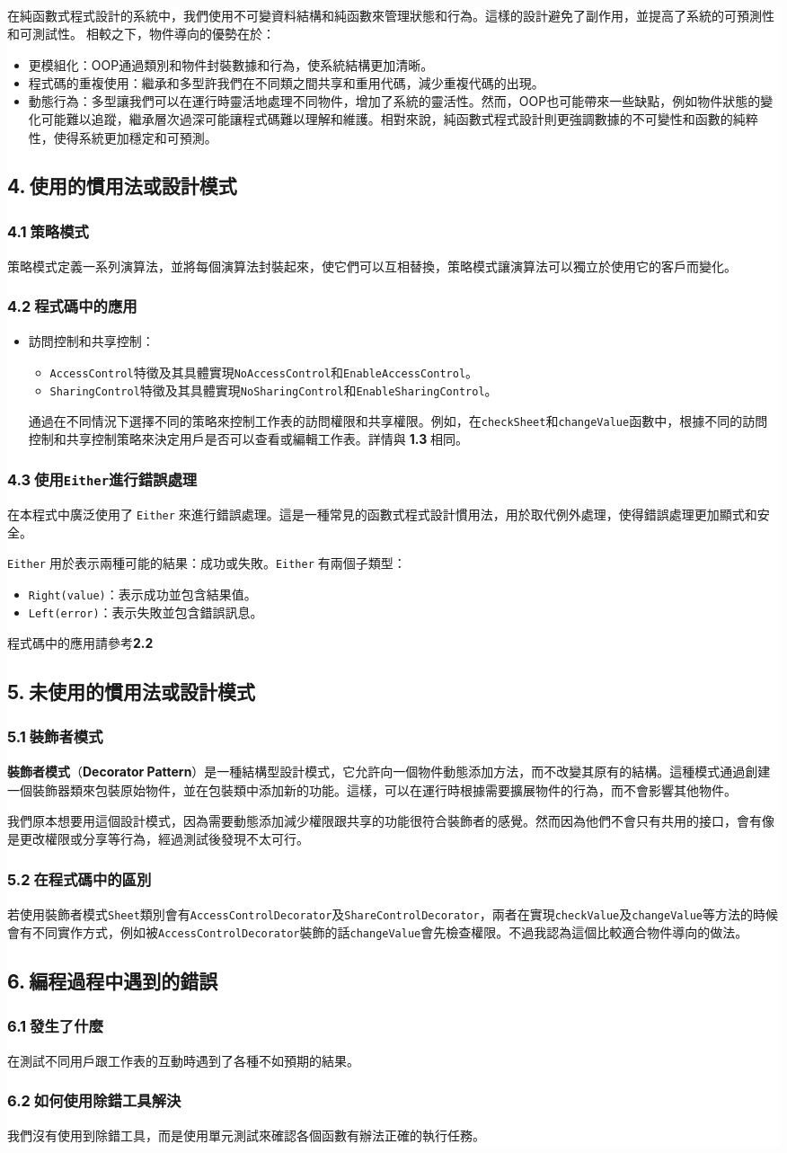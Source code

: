 在純函數式程式設計的系統中，我們使用不可變資料結構和純函數來管理狀態和行為。這樣的設計避免了副作用，並提高了系統的可預測性和可測試性。
相較之下，物件導向的優勢在於：

- 更模組化：OOP通過類別和物件封裝數據和行為，使系統結構更加清晰。
- 程式碼的重複使用：繼承和多型許我們在不同類之間共享和重用代碼，減少重複代碼的出現。
- 動態行為：多型讓我們可以在運行時靈活地處理不同物件，增加了系統的靈活性。然而，OOP也可能帶來一些缺點，例如物件狀態的變化可能難以追蹤，繼承層次過深可能讓程式碼難以理解和維護。相對來說，純函數式程式設計則更強調數據的不可變性和函數的純粹性，使得系統更加穩定和可預測。

## 4. 使用的慣用法或設計模式

### 4.1 策略模式

策略模式定義一系列演算法，並將每個演算法封裝起來，使它們可以互相替換，策略模式讓演算法可以獨立於使用它的客戶而變化。

### 4.2 程式碼中的應用

- 訪問控制和共享控制：
  - `AccessControl`特徵及其具體實現`NoAccessControl`和`EnableAccessControl`。
  - `SharingControl`特徵及其具體實現`NoSharingControl`和`EnableSharingControl`。

  通過在不同情況下選擇不同的策略來控制工作表的訪問權限和共享權限。例如，在`checkSheet`和`changeValue`函數中，根據不同的訪問控制和共享控制策略來決定用戶是否可以查看或編輯工作表。詳情與 **1.3** 相同。

### 4.3 使用`Either`進行錯誤處理

在本程式中廣泛使用了 `Either` 來進行錯誤處理。這是一種常見的函數式程式設計慣用法，用於取代例外處理，使得錯誤處理更加顯式和安全。

`Either` 用於表示兩種可能的結果：成功或失敗。`Either` 有兩個子類型：
- `Right(value)`：表示成功並包含結果值。
- `Left(error)`：表示失敗並包含錯誤訊息。

程式碼中的應用請參考**2.2**

## 5. 未使用的慣用法或設計模式

### 5.1 裝飾者模式

**裝飾者模式**（**Decorator Pattern**）是一種結構型設計模式，它允許向一個物件動態添加方法，而不改變其原有的結構。這種模式通過創建一個裝飾器類來包裝原始物件，並在包裝類中添加新的功能。這樣，可以在運行時根據需要擴展物件的行為，而不會影響其他物件。

我們原本想要用這個設計模式，因為需要動態添加減少權限跟共享的功能很符合裝飾者的感覺。然而因為他們不會只有共用的接口，會有像是更改權限或分享等行為，經過測試後發現不太可行。

### 5.2 在程式碼中的區別

若使用裝飾者模式`Sheet`類別會有`AccessControlDecorator`及`ShareControlDecorator`，兩者在實現`checkValue`及`changeValue`等方法的時候會有不同實作方式，例如被`AccessControlDecorator`裝飾的話`changeValue`會先檢查權限。不過我認為這個比較適合物件導向的做法。

## 6. 編程過程中遇到的錯誤

### 6.1 發生了什麼

在測試不同用戶跟工作表的互動時遇到了各種不如預期的結果。

### 6.2 如何使用除錯工具解決

我們沒有使用到除錯工具，而是使用單元測試來確認各個函數有辦法正確的執行任務。